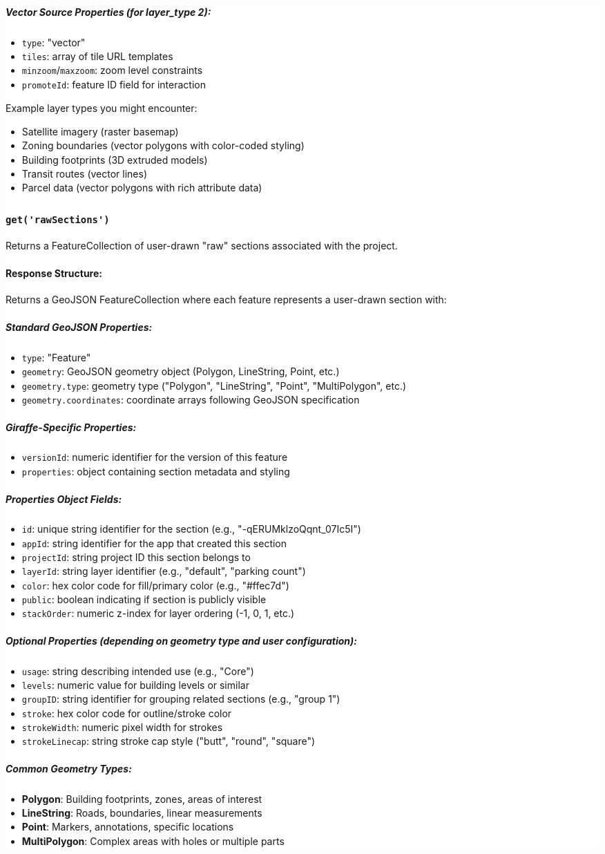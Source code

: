 ##### Vector Source Properties (for layer_type 2):
  - `type`: "vector"
  - `tiles`: array of tile URL templates
  - `minzoom`/`maxzoom`: zoom level constraints
  - `promoteId`: feature ID field for interaction

  Example layer types you might encounter:
  - Satellite imagery (raster basemap)
  - Zoning boundaries (vector polygons with color-coded styling)
  - Building footprints (3D extruded models)
  - Transit routes (vector lines)
  - Parcel data (vector polygons with rich attribute data)

### **`get('rawSections')`**

Returns a FeatureCollection of user-drawn "raw" sections associated with the project.

#### Response Structure:
  
  Returns a GeoJSON FeatureCollection where each feature represents a user-drawn section with:
  
##### Standard GeoJSON Properties:
  - `type`: "Feature"
  - `geometry`: GeoJSON geometry object (Polygon, LineString, Point, etc.)
  - `geometry.type`: geometry type ("Polygon", "LineString", "Point", "MultiPolygon", etc.)
  - `geometry.coordinates`: coordinate arrays following GeoJSON specification
  
##### Giraffe-Specific Properties:
  - `versionId`: numeric identifier for the version of this feature
  - `properties`: object containing section metadata and styling
  
##### Properties Object Fields:
  - `id`: unique string identifier for the section (e.g., "-qERUMklzoQqnt_07Ic5I")
  - `appId`: string identifier for the app that created this section
  - `projectId`: string project ID this section belongs to
  - `layerId`: string layer identifier (e.g., "default", "parking count")
  - `color`: hex color code for fill/primary color (e.g., "#ffec7d")
  - `public`: boolean indicating if section is publicly visible
  - `stackOrder`: numeric z-index for layer ordering (-1, 0, 1, etc.)
  
##### Optional Properties (depending on geometry type and user configuration):
  - `usage`: string describing intended use (e.g., "Core")
  - `levels`: numeric value for building levels or similar
  - `groupID`: string identifier for grouping related sections (e.g., "group 1")
  - `stroke`: hex color code for outline/stroke color
  - `strokeWidth`: numeric pixel width for strokes
  - `strokeLinecap`: string stroke cap style ("butt", "round", "square")
  
##### Common Geometry Types:
  - **Polygon**: Building footprints, zones, areas of interest
  - **LineString**: Roads, boundaries, linear measurements
  - **Point**: Markers, annotations, specific locations
  - **MultiPolygon**: Complex areas with holes or multiple parts
  